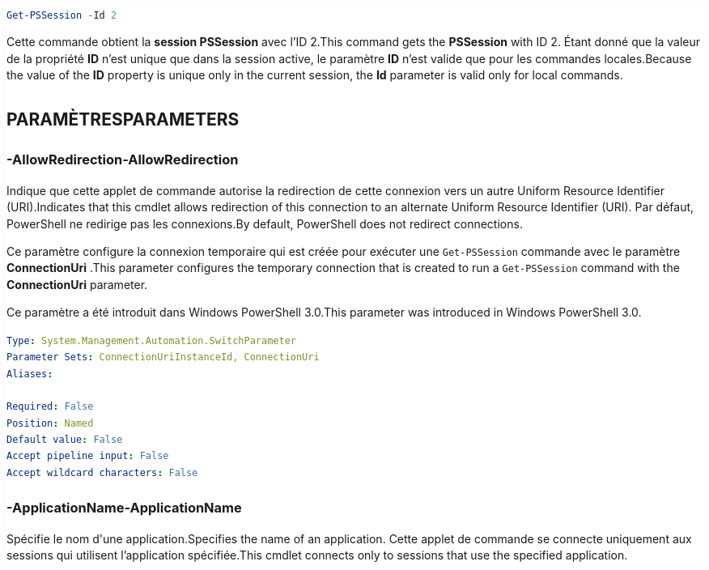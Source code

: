 ```powershell
Get-PSSession -Id 2
```

<span data-ttu-id="c43e9-172">Cette commande obtient la **session PSSession** avec l’ID 2.</span><span class="sxs-lookup"><span data-stu-id="c43e9-172">This command gets the **PSSession** with ID 2.</span></span> <span data-ttu-id="c43e9-173">Étant donné que la valeur de la propriété **ID** n’est unique que dans la session active, le paramètre **ID** n’est valide que pour les commandes locales.</span><span class="sxs-lookup"><span data-stu-id="c43e9-173">Because the value of the **ID** property is unique only in the current session, the **Id** parameter is valid only for local commands.</span></span>

## <span data-ttu-id="c43e9-174">PARAMÈTRES</span><span class="sxs-lookup"><span data-stu-id="c43e9-174">PARAMETERS</span></span>

### <span data-ttu-id="c43e9-175">-AllowRedirection</span><span class="sxs-lookup"><span data-stu-id="c43e9-175">-AllowRedirection</span></span>

<span data-ttu-id="c43e9-176">Indique que cette applet de commande autorise la redirection de cette connexion vers un autre Uniform Resource Identifier (URI).</span><span class="sxs-lookup"><span data-stu-id="c43e9-176">Indicates that this cmdlet allows redirection of this connection to an alternate Uniform Resource Identifier (URI).</span></span> <span data-ttu-id="c43e9-177">Par défaut, PowerShell ne redirige pas les connexions.</span><span class="sxs-lookup"><span data-stu-id="c43e9-177">By default, PowerShell does not redirect connections.</span></span>

<span data-ttu-id="c43e9-178">Ce paramètre configure la connexion temporaire qui est créée pour exécuter une `Get-PSSession` commande avec le paramètre **ConnectionUri** .</span><span class="sxs-lookup"><span data-stu-id="c43e9-178">This parameter configures the temporary connection that is created to run a `Get-PSSession` command with the **ConnectionUri** parameter.</span></span>

<span data-ttu-id="c43e9-179">Ce paramètre a été introduit dans Windows PowerShell 3.0.</span><span class="sxs-lookup"><span data-stu-id="c43e9-179">This parameter was introduced in Windows PowerShell 3.0.</span></span>

```yaml
Type: System.Management.Automation.SwitchParameter
Parameter Sets: ConnectionUriInstanceId, ConnectionUri
Aliases:

Required: False
Position: Named
Default value: False
Accept pipeline input: False
Accept wildcard characters: False
```

### <span data-ttu-id="c43e9-180">-ApplicationName</span><span class="sxs-lookup"><span data-stu-id="c43e9-180">-ApplicationName</span></span>

<span data-ttu-id="c43e9-181">Spécifie le nom d'une application.</span><span class="sxs-lookup"><span data-stu-id="c43e9-181">Specifies the name of an application.</span></span> <span data-ttu-id="c43e9-182">Cette applet de commande se connecte uniquement aux sessions qui utilisent l’application spécifiée.</span><span class="sxs-lookup"><span data-stu-id="c43e9-182">This cmdlet connects only to sessions that use the specified application.</span></span>
